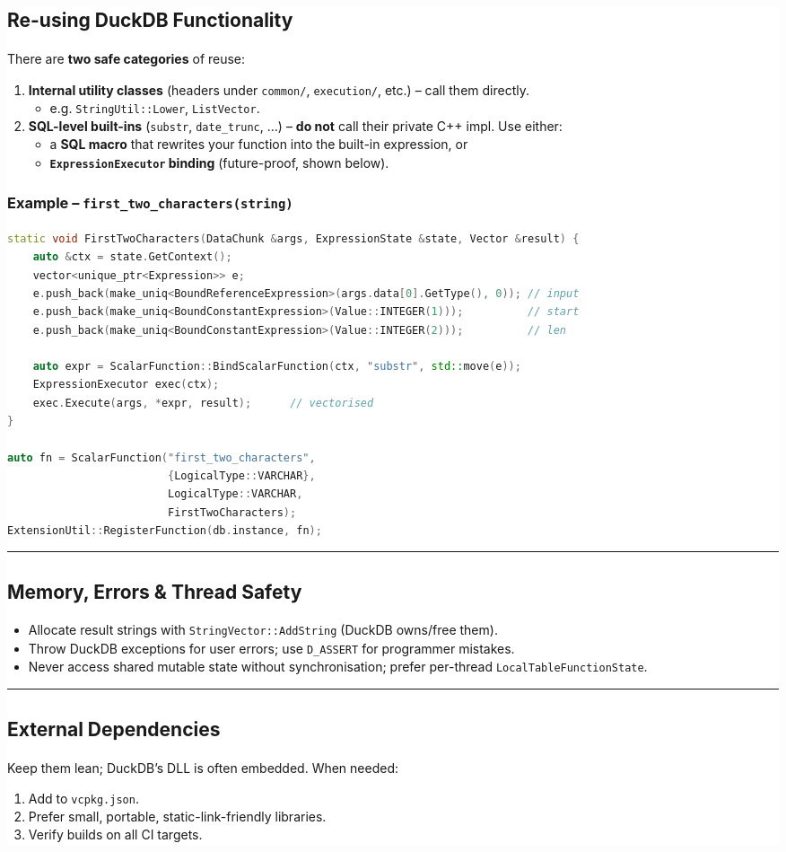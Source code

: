 
## Re-using DuckDB Functionality

There are **two safe categories** of reuse:

1. **Internal utility classes** (headers under `common/`, `execution/`, etc.) – call them directly.
   * e.g. `StringUtil::Lower`, `ListVector`.
2. **SQL-level built-ins** (`substr`, `date_trunc`, …) – **do not** call their private C++ impl.
   Use either:
   * a **SQL macro** that rewrites your function into the built-in expression, or
   * **`ExpressionExecutor` binding** (future-proof, shown below).

### Example – `first_two_characters(string)`

```cpp
static void FirstTwoCharacters(DataChunk &args, ExpressionState &state, Vector &result) {
    auto &ctx = state.GetContext();
    vector<unique_ptr<Expression>> e;
    e.push_back(make_uniq<BoundReferenceExpression>(args.data[0].GetType(), 0)); // input
    e.push_back(make_uniq<BoundConstantExpression>(Value::INTEGER(1)));          // start
    e.push_back(make_uniq<BoundConstantExpression>(Value::INTEGER(2)));          // len

    auto expr = ScalarFunction::BindScalarFunction(ctx, "substr", std::move(e));
    ExpressionExecutor exec(ctx);
    exec.Execute(args, *expr, result);      // vectorised
}

auto fn = ScalarFunction("first_two_characters",
                         {LogicalType::VARCHAR},
                         LogicalType::VARCHAR,
                         FirstTwoCharacters);
ExtensionUtil::RegisterFunction(db.instance, fn);
````

---

## Memory, Errors & Thread Safety

* Allocate result strings with `StringVector::AddString` (DuckDB owns/free them).
* Throw DuckDB exceptions for user errors; use `D_ASSERT` for programmer mistakes.
* Never access shared mutable state without synchronisation; prefer per-thread `LocalTableFunctionState`.

---

## External Dependencies

Keep them lean; DuckDB’s DLL is often embedded. When needed:

1. Add to `vcpkg.json`.
2. Prefer small, portable, static-link-friendly libraries.
3. Verify builds on all CI targets.
